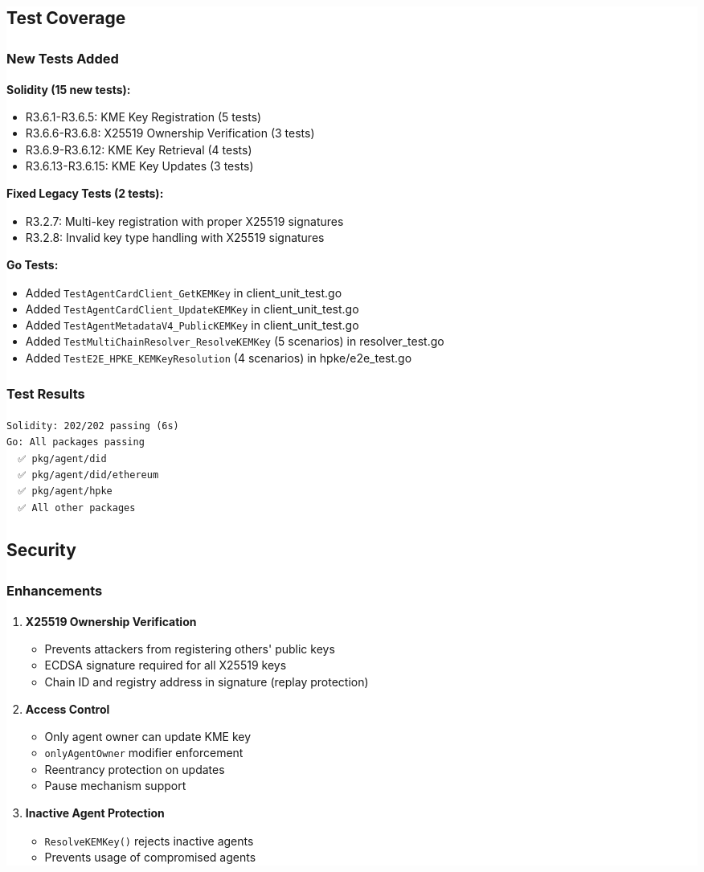 ## Test Coverage

### New Tests Added

**Solidity (15 new tests):**

- R3.6.1-R3.6.5: KME Key Registration (5 tests)
- R3.6.6-R3.6.8: X25519 Ownership Verification (3 tests)
- R3.6.9-R3.6.12: KME Key Retrieval (4 tests)
- R3.6.13-R3.6.15: KME Key Updates (3 tests)

**Fixed Legacy Tests (2 tests):**

- R3.2.7: Multi-key registration with proper X25519 signatures
- R3.2.8: Invalid key type handling with X25519 signatures

**Go Tests:**

- Added `TestAgentCardClient_GetKEMKey` in client_unit_test.go
- Added `TestAgentCardClient_UpdateKEMKey` in client_unit_test.go
- Added `TestAgentMetadataV4_PublicKEMKey` in client_unit_test.go
- Added `TestMultiChainResolver_ResolveKEMKey` (5 scenarios) in resolver_test.go
- Added `TestE2E_HPKE_KEMKeyResolution` (4 scenarios) in hpke/e2e_test.go

### Test Results

```
Solidity: 202/202 passing (6s)
Go: All packages passing
  ✅ pkg/agent/did
  ✅ pkg/agent/did/ethereum
  ✅ pkg/agent/hpke
  ✅ All other packages
```

## Security

### Enhancements

1. **X25519 Ownership Verification**

   - Prevents attackers from registering others' public keys
   - ECDSA signature required for all X25519 keys
   - Chain ID and registry address in signature (replay protection)

2. **Access Control**

   - Only agent owner can update KME key
   - `onlyAgentOwner` modifier enforcement
   - Reentrancy protection on updates
   - Pause mechanism support

3. **Inactive Agent Protection**
   - `ResolveKEMKey()` rejects inactive agents
   - Prevents usage of compromised agents
